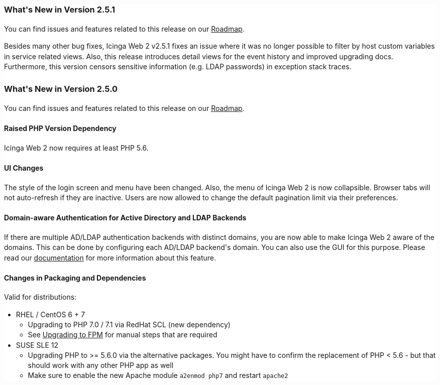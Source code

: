 ### What's New in Version 2.5.1

You can find issues and features related to this release on our [Roadmap](https://github.com/Icinga/icingaweb2/milestone/47?closed=1).

Besides many other bug fixes, Icinga Web 2 v2.5.1 fixes an issue where it was no longer possible to filter by host
custom variables in service related views. Also, this release introduces detail views for the event history and
improved upgrading docs. Furthermore, this version censors sensitive information (e.g. LDAP passwords) in exception
stack traces.

### What's New in Version 2.5.0

You can find issues and features related to this release on our [Roadmap](https://github.com/Icinga/icingaweb2/milestone/45?closed=1).

#### Raised PHP Version Dependency

Icinga Web 2 now requires at least PHP 5.6.

#### UI Changes

The style of the login screen and menu have been changed. Also, the menu of Icinga Web 2 is now collapsible.
Browser tabs will not auto-refresh if they are inactive. Users are now allowed to change the default pagination limit
via their preferences.

#### Domain-aware Authentication for Active Directory and LDAP Backends

If there are multiple AD/LDAP authentication backends with distinct domains, you are now able to make Icinga Web 2
aware of the domains. This can be done by configuring each AD/LDAP backend's domain. You can also use the GUI for this
purpose. Please read our [documentation](doc/05-Authentication.md#domain-aware-auth) for more information about this
feature.

#### Changes in Packaging and Dependencies

Valid for distributions:

* RHEL / CentOS 6 + 7
  * Upgrading to PHP 7.0 / 7.1 via RedHat SCL (new dependency)
  * See [Upgrading to FPM](doc/02-Installation.md#upgrading-to-fpm) for manual steps that are required
* SUSE SLE 12
  * Upgrading PHP to >= 5.6.0 via the alternative packages.
    You might have to confirm the replacement of PHP < 5.6 - but that should work with any other PHP app as well
  * Make sure to enable the new Apache module `a2enmod php7` and restart `apache2`
